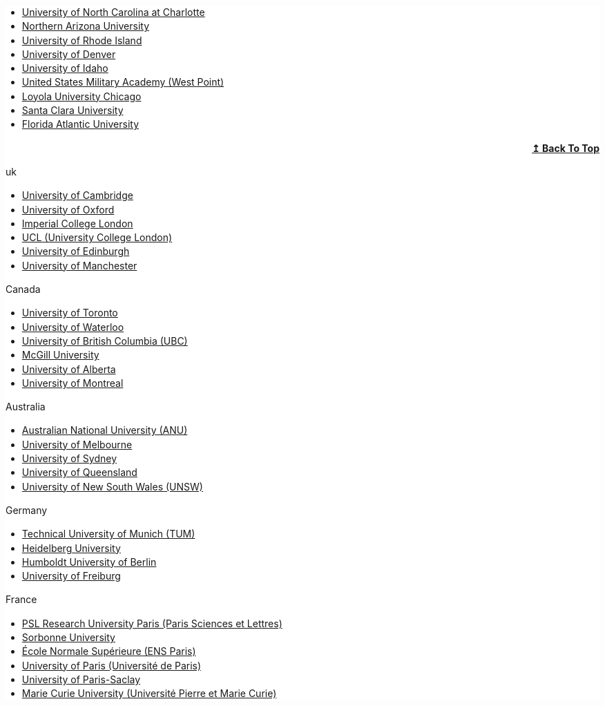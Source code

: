 * [University of North Carolina at Charlotte](https://www.linkedin.com/school/university-of-north-carolina-at-charlotte/jobs/)
* [Northern Arizona University](https://www.linkedin.com/school/northern-arizona-university/jobs/)
* [University of Rhode Island](https://www.linkedin.com/school/university-of-rhode-island/jobs/)
* [University of Denver](https://www.linkedin.com/school/university-of-denver/jobs/)
* [University of Idaho](https://www.linkedin.com/school/university-of-idaho/jobs/)
* [United States Military Academy (West Point)](https://www.linkedin.com/school/usma/jobs/)
* [Loyola University Chicago](https://www.linkedin.com/school/loyola-university-chicago/jobs/)
* [Santa Clara University](https://www.linkedin.com/school/santa-clara-university/jobs/)
* [Florida Atlantic University](https://www.linkedin.com/school/florida-atlantic-university/jobs/)

<div align="right" dir="auto">
  <b><a href="#Company-wise">↥ Back To Top</a></b>
</div>

uk

- [University of Cambridge](https://www.linkedin.com/school/university-of-cambridge/jobs/)
- [University of Oxford ](https://www.linkedin.com/school/oxforduni/jobs/)
- [Imperial College London](https://www.linkedin.com/school/imperial-college-london/jobs/)
- [UCL (University College London) ](https://www.linkedin.com/school/university-college-london/jobs/)
- [University of Edinburgh](https://www.linkedin.com/school/university-of-edinburgh/jobs/)
- [University of Manchester](https://www.linkedin.com/school/university-of-manchester/jobs/)

Canada
- [University of Toronto](https://www.linkedin.com/school/university-of-toronto/jobs/)
- [University of Waterloo](https://www.linkedin.com/school/uwaterloo/jobs/)
- [University of British Columbia (UBC)](https://www.linkedin.com/school/universityofbc/jobs/)
- [McGill University](https://www.linkedin.com/school/mcgill-university/jobs/)
- [University of Alberta](https://www.linkedin.com/school/university-of-alberta/jobs/)
- [University of Montreal](https://www.linkedin.com/school/universite-de-montreal/jobs/)

Australia
- [Australian National University (ANU)](https://www.linkedin.com/school/australian-national-university/jobs/)
- [University of Melbourne](https://www.linkedin.com/school/university-of-melbourne/jobs/)
- [University of Sydney](https://www.linkedin.com/school/university-of-sydney/jobs/)
- [University of Queensland](https://www.linkedin.com/school/university-of-queensland/jobs/)
- [University of New South Wales (UNSW)](https://www.linkedin.com/school/unsw/jobs/)

Germany
- [Technical University of Munich (TUM)](https://www.linkedin.com/school/technische-universitat-munchen/jobs/)
- [Heidelberg University](https://www.linkedin.com/school/uni-heidelberg/jobs/)
- [Humboldt University of Berlin](https://www.linkedin.com/school/humboldt-university-berlin/jobs/)
- [University of Freiburg](https://www.linkedin.com/school/albert-ludwigs-universitaet-freiburg/jobs/)

France
- [PSL Research University Paris (Paris Sciences et Lettres)](https://www.linkedin.com/school/universite-paris-dauphine-psl/jobs/)
- [Sorbonne University](https://www.linkedin.com/school/sorbonne-universite/jobs/)
- [École Normale Supérieure (ENS Paris)](https://www.linkedin.com/school/ecole-normale-superieure-de-paris/jobs/)
- [University of Paris (Université de Paris)](https://www.linkedin.com/school/universite-de-paris/jobs/)
- [University of Paris-Saclay](https://www.linkedin.com/school/universite-paris-saclay/jobs/)
- [Marie Curie University (Université Pierre et Marie Curie)](https://www.linkedin.com/school/pierre-and-marie-curie-university-uptm/jobs/)
